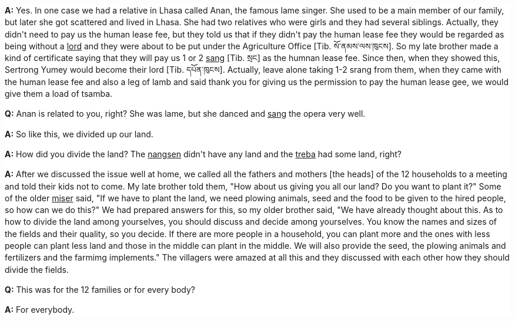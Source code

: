 **A:**  Yes. In one case we had a relative in Lhasa called Anan, the famous lame singer. She used to be a main member of our family, but later she got scattered and lived in Lhasa. She had two relatives who were girls and they had several siblings. Actually, they didn't need to pay us the human lease fee, but they told us that if they didn't pay the human lease fee they would be regarded as being without a <a href="#" data-tooltip="[tib. དཔོན་པོ, མངའ་བདག]** 1. A manorial estate holder. 2. Chief of an area.">lord</a> and they were about to be put under the Agriculture Office [Tib. སོ་ནམས་ལས་ཁུངས]. So my late brother made a kind of certificate saying that they will pay us 1 or 2 <a href="#" data-tooltip="[tib. སྲང]** A unit of traditional Tibetan currency. It was also called ngüsang [tib. དངུལ་སྲང]. 50 nügsang = 1 dotse; 10 sho = 1 nügsang; 20 5-karma coins = 1 ngüsang. There were also paper currency notes of 7-sang, 25-sang, and 10-sang denominations.">sang</a> [Tib. སྲང] as the humnan lease fee. Since then, when they showed this, Sertrong Yumey would become their lord [Tib. དཔོན་ཁུངས]. Actually, leave alone taking 1-2 srang from them, when they came with the human lease fee and also a leg of lamb and said thank you for giving us the permission to pay the human lease gee, we would give them a load of tsamba.   

**Q:**  Anan is related to you, right? She was lame, but she danced and <a href="#" data-tooltip="[tib. སྲང]** A unit of traditional Tibetan currency. It was also called ngüsang [tib. དངུལ་སྲང]. 50 nügsang = 1 dotse; 10 sho = 1 nügsang; 20 5-karma coins = 1 ngüsang. There were also paper currency notes of 7-sang, 25-sang, and 10-sang denominations.">sang</a> the opera very well.   

**A:**  So like this, we divided up our land.   

**A:**  How did you divide the land? The <a href="#" data-tooltip="[tib. ནང་ཟན]** A type of serf/bound peasant who lived in the house of his or her lord and worked as a servant without pay.">nangsen</a> didn't have any land and the <a href="#" data-tooltip="[tib. ཁྲལ་པ]** The class of bound peasant/miser/serf households who held farmland and had to fulfill large corvée tax obligations to their manorial estates/lords. They are often called taxpayer households in English. While some of these were well off by local standards, many were poor due to a variety of factors such as heavy debts and a dearth of able-bodied workers in their households.">treba</a> had some land, right?   

**A:**  After we discussed the issue well at home, we called all the fathers and mothers [the heads] of the 12 households to a meeting and told their kids not to come. My late brother told them, "How about us giving you all our land? Do you want to plant it?" Some of the older <a href="#" data-tooltip="[tib. མི་སེར]** A term that can mean serf/bound subject as well as citizen, depending on context. For example, the miser of a lord would connote the bound subjects of that lord, whereas the miser of Tibet would connote citizens of Tibet.">miser</a> said, "If we have to plant the land, we need plowing animals, seed and the food to be given to the hired people, so how can we do this?" We had prepared answers for this, so my older brother said, "We have already thought about this. As to how to divide the land among yourselves, you should discuss and decide among yourselves. You know the names and sizes of the fields and their quality, so you decide. If there are more people in a household, you can plant more and the ones with less people can plant less land and those in the middle can plant in the middle. We will also provide the seed, the plowing animals and fertilizers and the farmimg implements." The villagers were amazed at all this and they discussed with each other how they should divide the fields.   

**Q:**  This was for the 12 families or for every body?   

**A:**  For everybody.   
